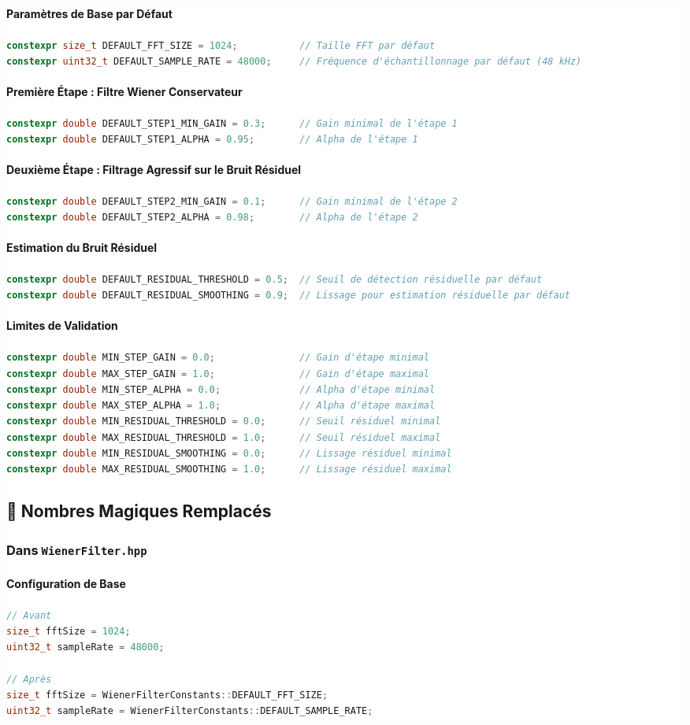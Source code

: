 #### Paramètres de Base par Défaut

```cpp
constexpr size_t DEFAULT_FFT_SIZE = 1024;           // Taille FFT par défaut
constexpr uint32_t DEFAULT_SAMPLE_RATE = 48000;     // Fréquence d'échantillonnage par défaut (48 kHz)
```

#### Première Étape : Filtre Wiener Conservateur

```cpp
constexpr double DEFAULT_STEP1_MIN_GAIN = 0.3;      // Gain minimal de l'étape 1
constexpr double DEFAULT_STEP1_ALPHA = 0.95;        // Alpha de l'étape 1
```

#### Deuxième Étape : Filtrage Agressif sur le Bruit Résiduel

```cpp
constexpr double DEFAULT_STEP2_MIN_GAIN = 0.1;      // Gain minimal de l'étape 2
constexpr double DEFAULT_STEP2_ALPHA = 0.98;        // Alpha de l'étape 2
```

#### Estimation du Bruit Résiduel

```cpp
constexpr double DEFAULT_RESIDUAL_THRESHOLD = 0.5;  // Seuil de détection résiduelle par défaut
constexpr double DEFAULT_RESIDUAL_SMOOTHING = 0.9;  // Lissage pour estimation résiduelle par défaut
```

#### Limites de Validation

```cpp
constexpr double MIN_STEP_GAIN = 0.0;               // Gain d'étape minimal
constexpr double MAX_STEP_GAIN = 1.0;               // Gain d'étape maximal
constexpr double MIN_STEP_ALPHA = 0.0;              // Alpha d'étape minimal
constexpr double MAX_STEP_ALPHA = 1.0;              // Alpha d'étape maximal
constexpr double MIN_RESIDUAL_THRESHOLD = 0.0;      // Seuil résiduel minimal
constexpr double MAX_RESIDUAL_THRESHOLD = 1.0;      // Seuil résiduel maximal
constexpr double MIN_RESIDUAL_SMOOTHING = 0.0;      // Lissage résiduel minimal
constexpr double MAX_RESIDUAL_SMOOTHING = 1.0;      // Lissage résiduel maximal
```

## 🔄 **Nombres Magiques Remplacés**

### Dans `WienerFilter.hpp`

#### Configuration de Base

```cpp
// Avant
size_t fftSize = 1024;
uint32_t sampleRate = 48000;

// Après
size_t fftSize = WienerFilterConstants::DEFAULT_FFT_SIZE;
uint32_t sampleRate = WienerFilterConstants::DEFAULT_SAMPLE_RATE;
```
